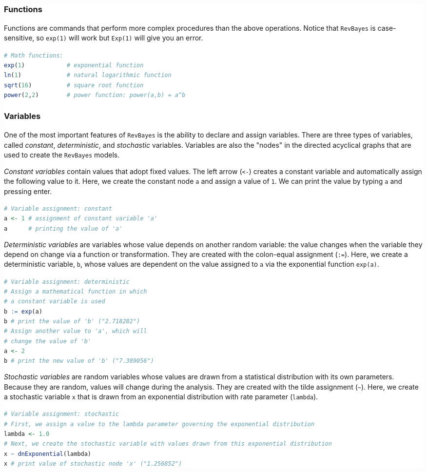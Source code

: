 ### Functions

Functions are commands that perform more complex procedures than the above operations. Notice that `RevBayes` is case-sensitive, so `exp(1)` will work but `Exp(1)` will give you an error.

```r
# Math functions:
exp(1)            # exponential function
ln(1)             # natural logarithmic function
sqrt(16)          # square root function
power(2,2)        # power function: power(a,b) = a^b
```

### Variables

One of the most important features of `RevBayes` is the ability to declare and assign variables. There are three types of variables, called *constant*, *deterministic*, and *stochastic* variables. Variables are also the "nodes" in the directed acyclical graphs that are used to create the `RevBayes` models.

*Constant variables* contain values that adopt fixed values. The left arrow (`<-`) creates a constant variable and automatically assign the following value to it. Here, we create the constant node `a` and assign a value of `1`. We can print the value by typing `a` and pressing enter.

```r
# Variable assignment: constant
a <- 1 # assignment of constant variable 'a'
a      # printing the value of 'a'
```

*Deterministic variables* are variables whose value depends on another random variable: the value changes when the variable they depend on change via a function or transformation. They are created with the colon-equal assignment (`:=`). Here, we create a deterministic variable, `b`, whose values are dependent on the value assigned to `a` via the exponential function `exp(a)`.

```r
# Variable assignment: deterministic
# Assign a mathematical function in which
# a constant variable is used
b := exp(a)
b # print the value of 'b' ("2.718282")
# Assign another value to 'a', which will 
# change the value of 'b'
a <- 2
b # print the new value of 'b' ("7.389056")
```

*Stochastic variables* are random variables whose values are drawn from a statistical distribution with its own parameters. Because they are random, values will change during the analysis. They are created with the tilde assignment (`~`). Here, we create a stochastic variable `x` that is drawn from an exponential distribution with rate parameter (`lambda`).

```r
# Variable assignment: stochastic
# First, we assign a value to the lambda parameter governing the exponential distribution
lambda <- 1.0
# Next, we create the stochastic variable with values drawn from this exponential distribution
x ~ dnExponential(lambda)
x # print value of stochastic node 'x' ("1.256852") 
```
